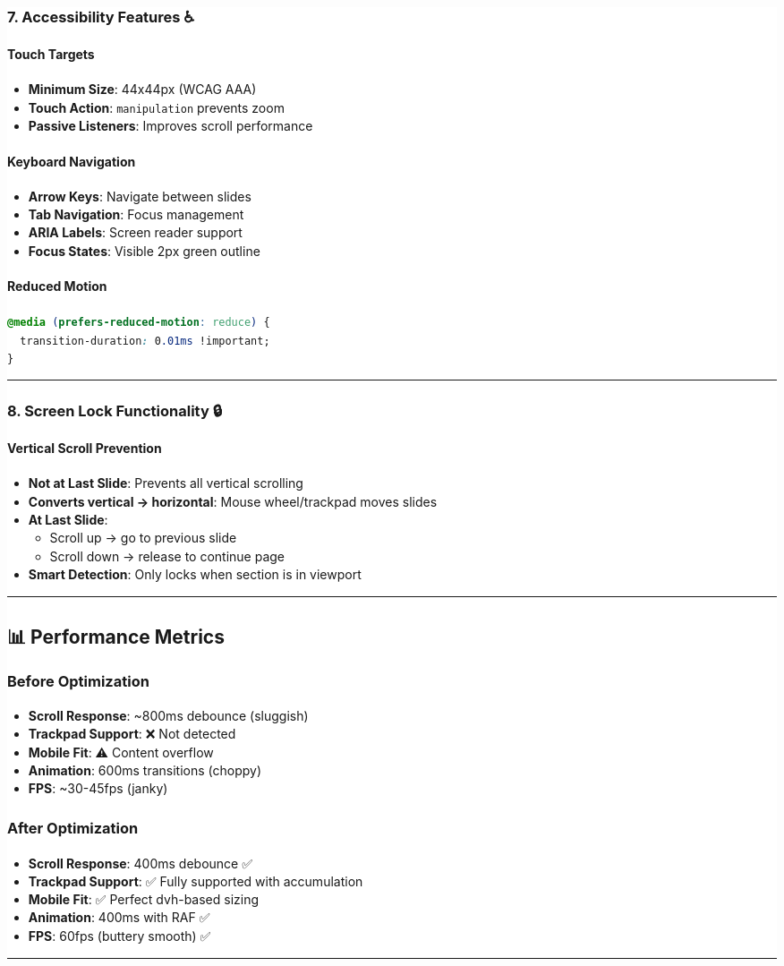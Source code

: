 
### 7. **Accessibility Features** ♿

#### Touch Targets
- **Minimum Size**: 44x44px (WCAG AAA)
- **Touch Action**: `manipulation` prevents zoom
- **Passive Listeners**: Improves scroll performance

#### Keyboard Navigation
- **Arrow Keys**: Navigate between slides
- **Tab Navigation**: Focus management
- **ARIA Labels**: Screen reader support
- **Focus States**: Visible 2px green outline

#### Reduced Motion
```css
@media (prefers-reduced-motion: reduce) {
  transition-duration: 0.01ms !important;
}
```

---

### 8. **Screen Lock Functionality** 🔒

#### Vertical Scroll Prevention
- **Not at Last Slide**: Prevents all vertical scrolling
- **Converts vertical → horizontal**: Mouse wheel/trackpad moves slides
- **At Last Slide**: 
  - Scroll up → go to previous slide
  - Scroll down → release to continue page
- **Smart Detection**: Only locks when section is in viewport

---

## 📊 Performance Metrics

### Before Optimization
- **Scroll Response**: ~800ms debounce (sluggish)
- **Trackpad Support**: ❌ Not detected
- **Mobile Fit**: ⚠️ Content overflow
- **Animation**: 600ms transitions (choppy)
- **FPS**: ~30-45fps (janky)

### After Optimization
- **Scroll Response**: 400ms debounce ✅
- **Trackpad Support**: ✅ Fully supported with accumulation
- **Mobile Fit**: ✅ Perfect dvh-based sizing
- **Animation**: 400ms with RAF ✅
- **FPS**: 60fps (buttery smooth) ✅

---